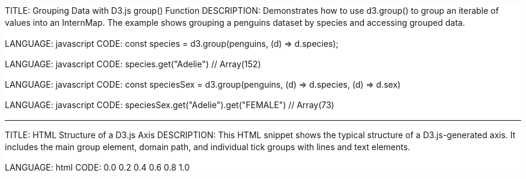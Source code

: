 TITLE: Grouping Data with D3.js group() Function
DESCRIPTION: Demonstrates how to use d3.group() to group an iterable of values into an InternMap. The example shows grouping a penguins dataset by species and accessing grouped data.

LANGUAGE: javascript
CODE:
const species = d3.group(penguins, (d) => d.species);

LANGUAGE: javascript
CODE:
species.get("Adelie") // Array(152)

LANGUAGE: javascript
CODE:
const speciesSex = d3.group(penguins, (d) => d.species, (d) => d.sex)

LANGUAGE: javascript
CODE:
speciesSex.get("Adelie").get("FEMALE") // Array(73)

----------------------------------------

TITLE: HTML Structure of a D3.js Axis
DESCRIPTION: This HTML snippet shows the typical structure of a D3.js-generated axis. It includes the main group element, domain path, and individual tick groups with lines and text elements.

LANGUAGE: html
CODE:
<g fill="none" font-size="10" font-family="sans-serif" text-anchor="middle">
  <path class="domain" stroke="currentColor" d="M0.5,6V0.5H880.5V6"></path>
  <g class="tick" opacity="1" transform="translate(0.5,0)">
    <line stroke="currentColor" y2="6"></line>
    <text fill="currentColor" y="9" dy="0.71em">0.0</text>
  </g>
  <g class="tick" opacity="1" transform="translate(176.5,0)">
    <line stroke="currentColor" y2="6"></line>
    <text fill="currentColor" y="9" dy="0.71em">0.2</text>
  </g>
  <g class="tick" opacity="1" transform="translate(352.5,0)">
    <line stroke="currentColor" y2="6"></line>
    <text fill="currentColor" y="9" dy="0.71em">0.4</text>
  </g>
  <g class="tick" opacity="1" transform="translate(528.5,0)">
    <line stroke="currentColor" y2="6"></line>
    <text fill="currentColor" y="9" dy="0.71em">0.6</text>
  </g>
  <g class="tick" opacity="1" transform="translate(704.5,0)">
    <line stroke="currentColor" y2="6"></line>
    <text fill="currentColor" y="9" dy="0.71em">0.8</text>
  </g>
  <g class="tick" opacity="1" transform="translate(880.5,0)">
    <line stroke="currentColor" y2="6"></line>
    <text fill="currentColor" y="9" dy="0.71em">1.0</text>
  </g>
</g>
